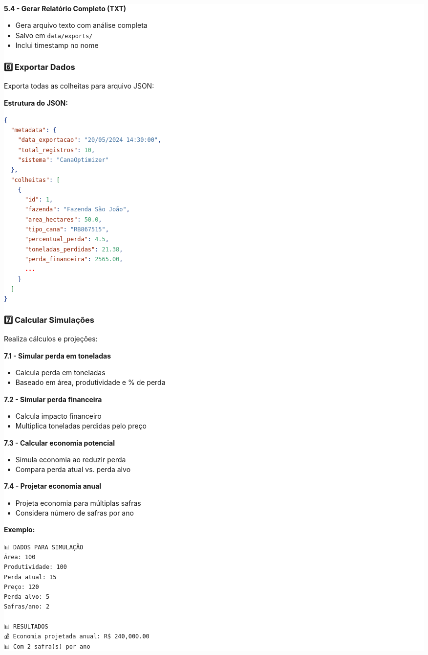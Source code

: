 **5.4 - Gerar Relatório Completo (TXT)**
- Gera arquivo texto com análise completa
- Salvo em `data/exports/`
- Inclui timestamp no nome

### 6️⃣ Exportar Dados

Exporta todas as colheitas para arquivo JSON:

**Estrutura do JSON:**
```json
{
  "metadata": {
    "data_exportacao": "20/05/2024 14:30:00",
    "total_registros": 10,
    "sistema": "CanaOptimizer"
  },
  "colheitas": [
    {
      "id": 1,
      "fazenda": "Fazenda São João",
      "area_hectares": 50.0,
      "tipo_cana": "RB867515",
      "percentual_perda": 4.5,
      "toneladas_perdidas": 21.38,
      "perda_financeira": 2565.00,
      ...
    }
  ]
}
```

### 7️⃣ Calcular Simulações

Realiza cálculos e projeções:

**7.1 - Simular perda em toneladas**
- Calcula perda em toneladas
- Baseado em área, produtividade e % de perda

**7.2 - Simular perda financeira**
- Calcula impacto financeiro
- Multiplica toneladas perdidas pelo preço

**7.3 - Calcular economia potencial**
- Simula economia ao reduzir perda
- Compara perda atual vs. perda alvo

**7.4 - Projetar economia anual**
- Projeta economia para múltiplas safras
- Considera número de safras por ano

**Exemplo:**
```
📊 DADOS PARA SIMULAÇÃO
Área: 100
Produtividade: 100
Perda atual: 15
Preço: 120
Perda alvo: 5
Safras/ano: 2

📊 RESULTADOS
💰 Economia projetada anual: R$ 240,000.00
📊 Com 2 safra(s) por ano
```
